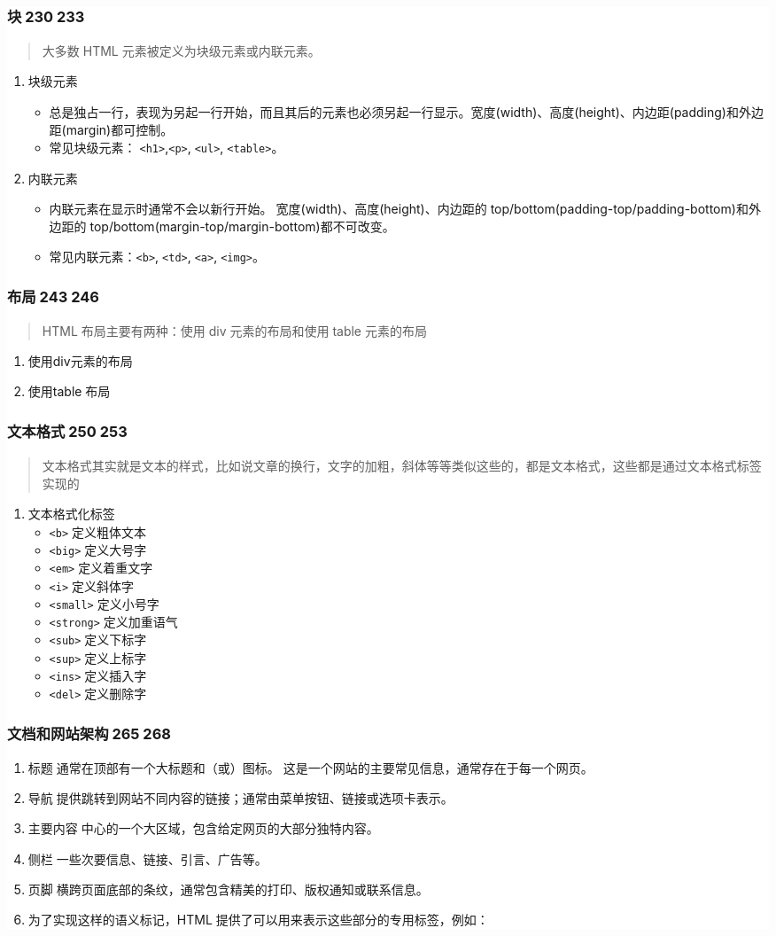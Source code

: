 ### 块 230 233
> 大多数 HTML 元素被定义为块级元素或内联元素。

1. 块级元素
    - 总是独占一行，表现为另起一行开始，而且其后的元素也必须另起一行显示。宽度(width)、高度(height)、内边距(padding)和外边距(margin)都可控制。
	- 常见块级元素： `<h1>`,`<p>`, `<ul>`, `<table>`。

2. 内联元素
	- 内联元素在显示时通常不会以新行开始。
		宽度(width)、高度(height)、内边距的 top/bottom(padding-top/padding-bottom)和外边距的 top/bottom(margin-top/margin-bottom)都不可改变。

	- 常见内联元素：`<b>`, `<td>`, `<a>`, `<img>`。

### 布局 243 246
> HTML 布局主要有两种：使用 div 元素的布局和使用 table 元素的布局

1. 使用div元素的布局

2. 使用table 布局

### 文本格式 250 253
> 文本格式其实就是文本的样式，比如说文章的换行，文字的加粗，斜体等等类似这些的，都是文本格式，这些都是通过文本格式标签实现的

1. 文本格式化标签
	- `<b>`		定义粗体文本
	- `<big>`		定义大号字
	- `<em>`		定义着重文字
	- `<i>`		定义斜体字
	- `<small>`	定义小号字
	- `<strong>`	定义加重语气
	- `<sub>`		定义下标字
	- `<sup>`		定义上标字
	- `<ins>`		定义插入字
	- `<del>`		定义删除字

### 文档和网站架构 265 268
1. 标题
	通常在顶部有一个大标题和（或）图标。 这是一个网站的主要常见信息，通常存在于每一个网页。

2. 导航
	提供跳转到网站不同内容的链接；通常由菜单按钮、链接或选项卡表示。

3. 主要内容
	中心的一个大区域，包含给定网页的大部分独特内容。

4. 侧栏
	一些次要信息、链接、引言、广告等。

5. 页脚
	横跨页面底部的条纹，通常包含精美的打印、版权通知或联系信息。

6. 为了实现这样的语义标记，HTML 提供了可以用来表示这些部分的专用标签，例如：
